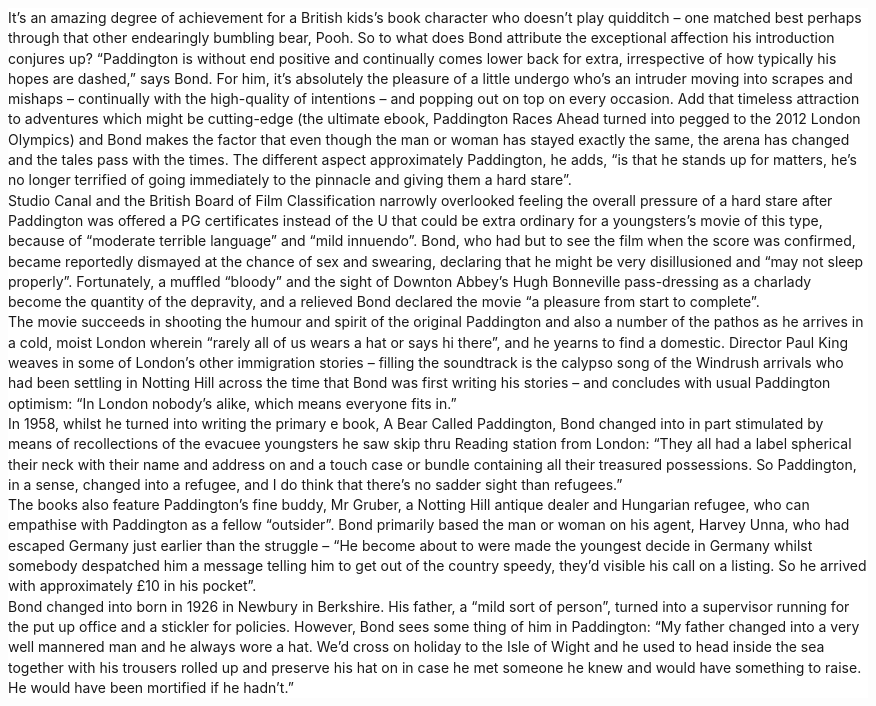   <div>
    <span>It’s an amazing degree of achievement for a British kids’s book character who doesn’t play quidditch – one matched best perhaps through that other endearingly bumbling bear, Pooh. So to what does Bond attribute the exceptional affection his introduction conjures up? “Paddington is without end positive and continually comes lower back for extra, irrespective of how typically his hopes are dashed,” says Bond. For him, it’s absolutely the pleasure of a little undergo who&#8217;s an intruder moving into scrapes and mishaps – continually with the high-quality of intentions – and popping out on top on every occasion. Add that timeless attraction to adventures which might be cutting-edge (the ultimate ebook, Paddington Races Ahead turned into pegged to the 2012 London Olympics) and Bond makes the factor that even though the man or woman has stayed exactly the same, the arena has changed and the tales pass with the times. The different aspect approximately Paddington, he adds, “is that he stands up for matters, he’s no longer terrified of going immediately to the pinnacle and giving them a hard stare”.</span>
  </div>
  
  <div>
    <span>Studio Canal and the British Board of Film Classification narrowly overlooked feeling the overall pressure of a hard stare after Paddington was offered a PG certificates instead of the U that could be extra ordinary for a youngsters’s movie of this type, because of “moderate terrible language” and “mild innuendo”. Bond, who had but to see the film when the score was confirmed, became reportedly dismayed at the chance of sex and swearing, declaring that he might be very disillusioned and “may not sleep properly”. Fortunately, a muffled “bloody” and the sight of Downton Abbey’s Hugh Bonneville pass-dressing as a charlady become the quantity of the depravity, and a relieved Bond declared the movie “a pleasure from start to complete”.</span>
  </div>
  
  <div>
    <span>The movie succeeds in shooting the humour and spirit of the original Paddington and also a number of the pathos as he arrives in a cold, moist London wherein “rarely all of us wears a hat or says hi there”, and he yearns to find a domestic. Director Paul King weaves in some of London’s other immigration stories – filling the soundtrack is the calypso song of the Windrush arrivals who had been settling in Notting Hill across the time that Bond was first writing his stories – and concludes with usual Paddington optimism: “In London nobody’s alike, which means everyone fits in.”</span>
  </div>
  
  <div>
    <span>In 1958, whilst he turned into writing the primary e book, A Bear Called Paddington, Bond changed into in part stimulated by means of recollections of the evacuee youngsters he saw skip thru Reading station from London: “They all had a label spherical their neck with their name and address on and a touch case or bundle containing all their treasured possessions. So Paddington, in a sense, changed into a refugee, and I do think that there’s no sadder sight than refugees.”</span>
  </div>
  
  <div>
    <span>The books also feature Paddington’s fine buddy, Mr Gruber, a Notting Hill antique dealer and Hungarian refugee, who can empathise with Paddington as a fellow “outsider”. Bond primarily based the man or woman on his agent, Harvey Unna, who had escaped Germany just earlier than the struggle – “He become about to were made the youngest decide in Germany whilst somebody despatched him a message telling him to get out of the country speedy, they’d visible his call on a listing. So he arrived with approximately £10 in his pocket”.</span>
  </div>
  
  <div>
    <span>Bond changed into born in 1926 in Newbury in Berkshire. His father, a “mild sort of person”, turned into a supervisor running for the put up office and a stickler for policies. However, Bond sees some thing of him in Paddington: “My father changed into a very well mannered man and he always wore a hat. We’d cross on holiday to the Isle of Wight and he used to head inside the sea together with his trousers rolled up and preserve his hat on in case he met someone he knew and would have something to raise. He would have been mortified if he hadn’t.”</span>
  </div>
  